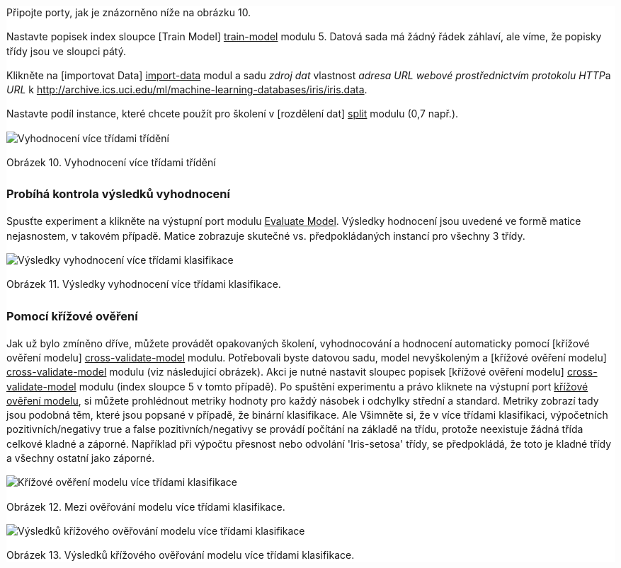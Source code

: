 Připojte porty, jak je znázorněno níže na obrázku 10.

Nastavte popisek index sloupce [Train Model] [ train-model] modulu 5. Datová sada má žádný řádek záhlaví, ale víme, že popisky třídy jsou ve sloupci pátý.

Klikněte na [importovat Data] [ import-data] modul a sadu *zdroj dat* vlastnost *adresa URL webové prostřednictvím protokolu HTTP*a *URL* k http://archive.ics.uci.edu/ml/machine-learning-databases/iris/iris.data.

Nastavte podíl instance, které chcete použít pro školení v [rozdělení dat] [ split] modulu (0,7 např.).

![Vyhodnocení více třídami třídění](./media/evaluate-model-performance/10.png)

Obrázek 10. Vyhodnocení více třídami třídění

### <a name="inspecting-the-evaluation-results"></a>Probíhá kontrola výsledků vyhodnocení
Spusťte experiment a klikněte na výstupní port modulu [Evaluate Model][evaluate-model]. Výsledky hodnocení jsou uvedené ve formě matice nejasnostem, v takovém případě. Matice zobrazuje skutečné vs. předpokládaných instancí pro všechny 3 třídy.

![Výsledky vyhodnocení více třídami klasifikace](./media/evaluate-model-performance/11.png)

Obrázek 11. Výsledky vyhodnocení více třídami klasifikace.

### <a name="using-cross-validation"></a>Pomocí křížové ověření
Jak už bylo zmíněno dříve, můžete provádět opakovaných školení, vyhodnocování a hodnocení automaticky pomocí [křížové ověření modelu] [ cross-validate-model] modulu. Potřebovali byste datovou sadu, model nevyškoleným a [křížové ověření modelu] [ cross-validate-model] modulu (viz následující obrázek). Akci je nutné nastavit sloupec popisek [křížové ověření modelu] [ cross-validate-model] modulu (index sloupce 5 v tomto případě). Po spuštění experimentu a právo kliknete na výstupní port [křížové ověření modelu][cross-validate-model], si můžete prohlédnout metriky hodnoty pro každý násobek i odchylky střední a standard. Metriky zobrazí tady jsou podobná těm, které jsou popsané v případě, že binární klasifikace. Ale Všimněte si, že v více třídami klasifikaci, výpočetních pozitivních/negativy true a false pozitivních/negativy se provádí počítání na základě na třídu, protože neexistuje žádná třída celkové kladné a záporné. Například při výpočtu přesnost nebo odvolání 'Iris-setosa' třídy, se předpokládá, že toto je kladné třídy a všechny ostatní jako záporné.

![Křížové ověření modelu více třídami klasifikace](./media/evaluate-model-performance/12.png)

Obrázek 12. Mezi ověřování modelu více třídami klasifikace.

![Výsledků křížového ověřování modelu více třídami klasifikace](./media/evaluate-model-performance/13.png)

Obrázek 13. Výsledků křížového ověřování modelu více třídami klasifikace.


[cross-validate-model]: https://msdn.microsoft.com/library/azure/75fb875d-6b86-4d46-8bcc-74261ade5826/
[evaluate-model]: https://msdn.microsoft.com/library/azure/927d65ac-3b50-4694-9903-20f6c1672089/
[linear-regression]: https://msdn.microsoft.com/library/azure/31960a6f-789b-4cf7-88d6-2e1152c0bd1a/
[multiclass-decision-forest]: https://msdn.microsoft.com/library/azure/5e70108d-2e44-45d9-86e8-94f37c68fe86/
[import-data]: https://msdn.microsoft.com/library/azure/4e1b0fe6-aded-4b3f-a36f-39b8862b9004/
[score-model]: https://msdn.microsoft.com/library/azure/401b4f92-e724-4d5a-be81-d5b0ff9bdb33/
[split]: https://msdn.microsoft.com/library/azure/70530644-c97a-4ab6-85f7-88bf30a8be5f/
[train-model]: https://msdn.microsoft.com/library/azure/5cc7053e-aa30-450d-96c0-dae4be720977/
[two-class-logistic-regression]: https://msdn.microsoft.com/library/azure/b0fd7660-eeed-43c5-9487-20d9cc79ed5d/

